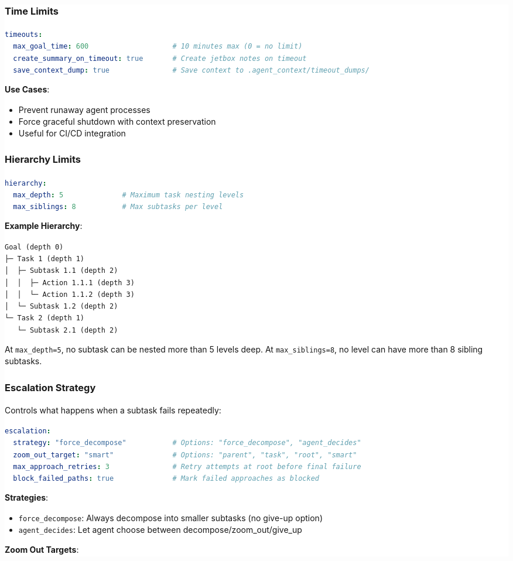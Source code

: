 ### Time Limits

```yaml
timeouts:
  max_goal_time: 600                    # 10 minutes max (0 = no limit)
  create_summary_on_timeout: true       # Create jetbox notes on timeout
  save_context_dump: true               # Save context to .agent_context/timeout_dumps/
```

**Use Cases**:
- Prevent runaway agent processes
- Force graceful shutdown with context preservation
- Useful for CI/CD integration

### Hierarchy Limits

```yaml
hierarchy:
  max_depth: 5              # Maximum task nesting levels
  max_siblings: 8           # Max subtasks per level
```

**Example Hierarchy**:
```
Goal (depth 0)
├─ Task 1 (depth 1)
│  ├─ Subtask 1.1 (depth 2)
│  │  ├─ Action 1.1.1 (depth 3)
│  │  └─ Action 1.1.2 (depth 3)
│  └─ Subtask 1.2 (depth 2)
└─ Task 2 (depth 1)
   └─ Subtask 2.1 (depth 2)
```

At `max_depth=5`, no subtask can be nested more than 5 levels deep. At `max_siblings=8`, no level can have more than 8 sibling subtasks.

### Escalation Strategy

Controls what happens when a subtask fails repeatedly:

```yaml
escalation:
  strategy: "force_decompose"           # Options: "force_decompose", "agent_decides"
  zoom_out_target: "smart"              # Options: "parent", "task", "root", "smart"
  max_approach_retries: 3               # Retry attempts at root before final failure
  block_failed_paths: true              # Mark failed approaches as blocked
```

**Strategies**:

- `force_decompose`: Always decompose into smaller subtasks (no give-up option)
- `agent_decides`: Let agent choose between decompose/zoom_out/give_up

**Zoom Out Targets**:

